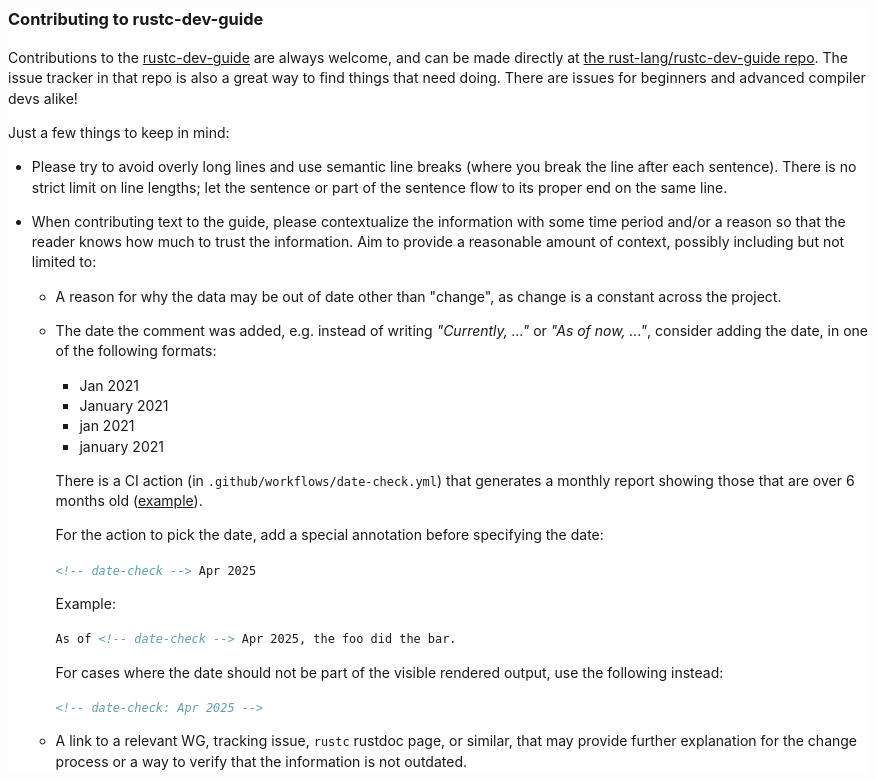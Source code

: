 ### Contributing to rustc-dev-guide

Contributions to the [rustc-dev-guide] are always welcome, and can be made directly at
[the rust-lang/rustc-dev-guide repo][rdgrepo].
The issue tracker in that repo is also a great way to find things that need doing.
There are issues for beginners and advanced compiler devs alike!

Just a few things to keep in mind:

- Please try to avoid overly long lines and use semantic line breaks (where you break the line after each sentence).
  There is no strict limit on line lengths; let the sentence or part of the sentence flow to its proper end on the same line.

- When contributing text to the guide, please contextualize the information with some time period
  and/or a reason so that the reader knows how much to trust the information.
  Aim to provide a reasonable amount of context, possibly including but not limited to:

  - A reason for why the data may be out of date other than "change",
    as change is a constant across the project.

  - The date the comment was added, e.g. instead of writing _"Currently, ..."_
    or _"As of now, ..."_,
    consider adding the date, in one of the following formats:
    - Jan 2021
    - January 2021
    - jan 2021
    - january 2021

    There is a CI action (in `.github/workflows/date-check.yml`)
    that generates a monthly report showing those that are over 6 months old
    ([example](https://github.com/rust-lang/rustc-dev-guide/issues/2052)).

    For the action to pick the date,
    add a special annotation before specifying the date:

    ```md
    <!-- date-check --> Apr 2025
    ```

    Example:

    ```md
    As of <!-- date-check --> Apr 2025, the foo did the bar.
    ```

    For cases where the date should not be part of the visible rendered output,
    use the following instead:

    ```md
    <!-- date-check: Apr 2025 -->
    ```

  - A link to a relevant WG, tracking issue, `rustc` rustdoc page, or similar, that may provide
    further explanation for the change process or a way to verify that the information is not
    outdated.


[vuln]: https://www.rust-lang.org/policies/security
[open a PR]: #pull-requests
[Draft PRs]: https://github.blog/2019-02-14-introducing-draft-pull-requests/
[mcpinfo]: https://forge.rust-lang.org/compiler/proposals-and-stabilization.html#how-do-i-submit-an-mcp
[zulip]: https://rust-lang.zulipchat.com/#narrow/stream/131828-t-compiler
[perfdash]: https://perf.rust-lang.org/dashboard.html
[perf]: https://perf.rust-lang.org
[The Rust Performance Book]: https://nnethercote.github.io/perf-book/
[about-pull-requests]: https://docs.github.com/en/pull-requests/collaborating-with-pull-requests/proposing-changes-to-your-work-with-pull-requests/about-pull-requests
[development-models]: https://docs.github.com/en/pull-requests/collaborating-with-pull-requests/getting-started/about-collaborative-development-models#fork-and-pull-model
[t-compiler]: https://rust-lang.zulipchat.com/#narrow/stream/131828-t-compiler
[triagebot]: https://github.com/rust-lang/rust/blob/master/triagebot.toml
[r?]: https://github.com/rust-lang/rust/pull/78133#issuecomment-712692371
[#t-release/triage]: https://rust-lang.zulipchat.com/#narrow/stream/242269-t-release.2Ftriage
[Crater]: tests/crater.md
[@rustbot]: https://github.com/rustbot
[@bors]: https://github.com/bors
[labeling]: ./rustbot.md#issue-relabeling
[closing-keywords]: https://docs.github.com/en/issues/tracking-your-work-with-issues/linking-a-pull-request-to-an-issue
[revert policy]: https://forge.rust-lang.org/compiler/reviews.html?highlight=revert#reverts
[#128271]: https://github.com/rust-lang/rust/pull/128271
[#132356]: https://github.com/rust-lang/rust/pull/132356
[`src/doc`]: https://github.com/rust-lang/rust/tree/master/src/doc
[std-root]: https://github.com/rust-lang/rust/blob/master/library/std/src/lib.rs#L1
[stable-]: https://github.com/rust-lang/rust/labels?q=stable
[beta-]: https://github.com/rust-lang/rust/labels?q=beta
[I-\*-nominated]: https://github.com/rust-lang/rust/labels?q=nominated
[I-prioritize]: https://github.com/rust-lang/rust/labels/I-prioritize
[tracking issues]: https://github.com/rust-lang/rust/labels/C-tracking-issue
[beta-backport]: https://forge.rust-lang.org/release/backporting.html#beta-backporting-in-rust-langrust
[stable-backport]: https://forge.rust-lang.org/release/backporting.html#stable-backporting-in-rust-langrust
[metabug]: https://github.com/rust-lang/rust/labels/metabug
[regression-]: https://github.com/rust-lang/rust/labels?q=regression
[relnotes]: https://github.com/rust-lang/rust/labels/relnotes
[S-tracking-]: https://github.com/rust-lang/rust/labels?q=s-tracking
[disposition-merge]: https://github.com/rust-lang/rust/labels/disposition-merge
[disposition-close]: https://github.com/rust-lang/rust/labels/disposition-close
[disposition-postpone]: https://github.com/rust-lang/rust/labels/disposition-postpone
[proposed-final-comment-period]: https://github.com/rust-lang/rust/labels/proposed-final-comment-period
[final-comment-period]: https://github.com/rust-lang/rust/labels/final-comment-period
[finished-final-comment-period]: https://github.com/rust-lang/rust/labels/finished-final-comment-period
[postponed]: https://github.com/rust-lang/rfcs/labels/postponed
[closed]: https://github.com/rust-lang/rfcs/labels/closed
[to-announce]: https://github.com/rust-lang/rfcs/labels/to-announce
[rfcbot]: https://github.com/anp/rfcbot-rs/
[RFCs]: https://github.com/rust-lang/rfcs
["About this guide"]: about-this-guide.md#other-places-to-find-information
[search existing issues]: https://github.com/rust-lang/rust/issues?q=is%3Aissue
[Breaking Changes]: bug-fix-procedure.md
[triagebot.toml config file]: https://github.com/rust-lang/rust/blob/HEAD/triagebot.toml
[rust-lang teams database]: https://github.com/rust-lang/team/tree/HEAD/teams
[compiler test suite]: tests/intro.md
[merge queue]: https://bors.rust-lang.org/queue/rust
[git hooks]: https://git-scm.com/book/en/v2/Customizing-Git-Git-Hooks
[A-docs label]: https://github.com/rust-lang/rust/issues?q=is%3Aopen%20is%3Aissue%20label%3AA-docs
[RFC 1574]: https://github.com/rust-lang/rfcs/blob/master/text/1574-more-api-documentation-conventions.md#appendix-a-full-conventions-text
[rustc-dev-guide]: https://rustc-dev-guide.rust-lang.org/
[rdgrepo]: https://github.com/rust-lang/rustc-dev-guide